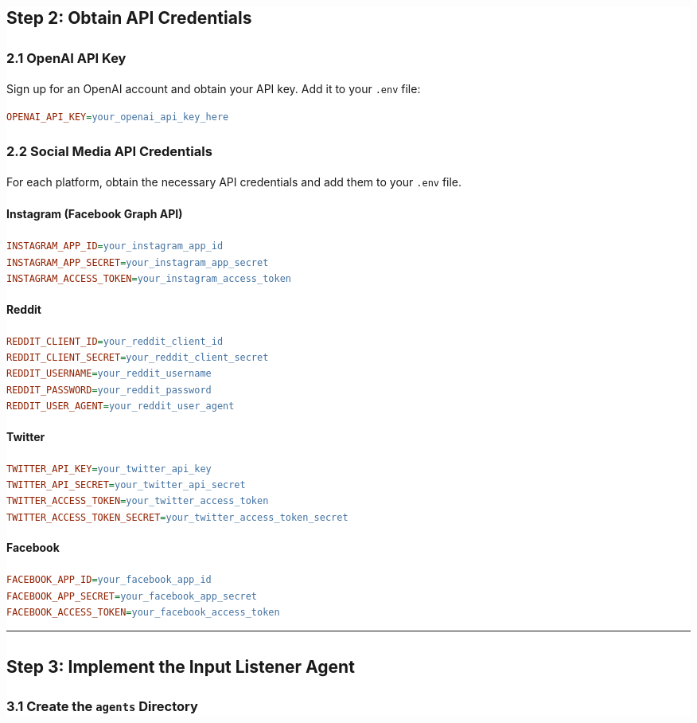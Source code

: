 ## Step 2: Obtain API Credentials

### 2.1 OpenAI API Key

Sign up for an OpenAI account and obtain your API key. Add it to your `.env` file:

```ini
OPENAI_API_KEY=your_openai_api_key_here
```

### 2.2 Social Media API Credentials

For each platform, obtain the necessary API credentials and add them to your `.env` file.

#### Instagram (Facebook Graph API)

```ini
INSTAGRAM_APP_ID=your_instagram_app_id
INSTAGRAM_APP_SECRET=your_instagram_app_secret
INSTAGRAM_ACCESS_TOKEN=your_instagram_access_token
```

#### Reddit

```ini
REDDIT_CLIENT_ID=your_reddit_client_id
REDDIT_CLIENT_SECRET=your_reddit_client_secret
REDDIT_USERNAME=your_reddit_username
REDDIT_PASSWORD=your_reddit_password
REDDIT_USER_AGENT=your_reddit_user_agent
```

#### Twitter

```ini
TWITTER_API_KEY=your_twitter_api_key
TWITTER_API_SECRET=your_twitter_api_secret
TWITTER_ACCESS_TOKEN=your_twitter_access_token
TWITTER_ACCESS_TOKEN_SECRET=your_twitter_access_token_secret
```

#### Facebook

```ini
FACEBOOK_APP_ID=your_facebook_app_id
FACEBOOK_APP_SECRET=your_facebook_app_secret
FACEBOOK_ACCESS_TOKEN=your_facebook_access_token
```

---

## Step 3: Implement the Input Listener Agent

### 3.1 Create the `agents` Directory
